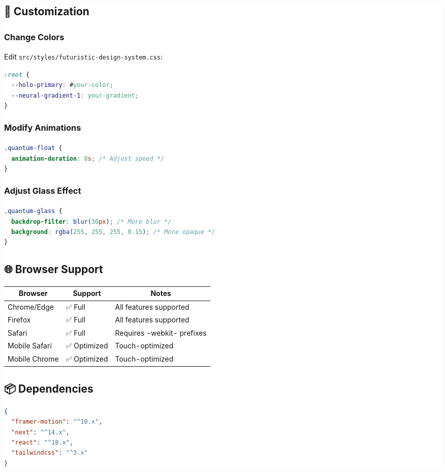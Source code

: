 ## 🎨 Customization

### Change Colors
Edit `src/styles/futuristic-design-system.css`:
```css
:root {
  --holo-primary: #your-color;
  --neural-gradient-1: your-gradient;
}
```

### Modify Animations
```css
.quantum-float {
  animation-duration: 8s; /* Adjust speed */
}
```

### Adjust Glass Effect
```css
.quantum-glass {
  backdrop-filter: blur(30px); /* More blur */
  background: rgba(255, 255, 255, 0.15); /* More opaque */
}
```

## 🌐 Browser Support

| Browser | Support | Notes |
|---------|---------|-------|
| Chrome/Edge | ✅ Full | All features supported |
| Firefox | ✅ Full | All features supported |
| Safari | ✅ Full | Requires -webkit- prefixes |
| Mobile Safari | ✅ Optimized | Touch-optimized |
| Mobile Chrome | ✅ Optimized | Touch-optimized |

## 📦 Dependencies

```json
{
  "framer-motion": "^10.x",
  "next": "^14.x",
  "react": "^18.x",
  "tailwindcss": "^3.x"
}
```
